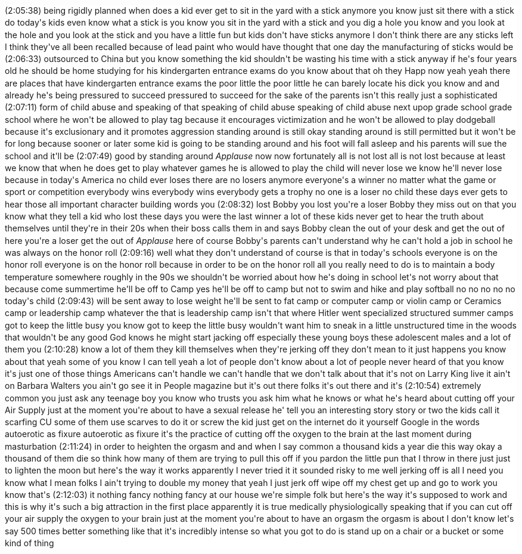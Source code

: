 (2:05:38) being rigidly planned when does a kid ever get to sit in the yard with a stick anymore you know just sit there with a stick do today's kids even know what a stick is you know you sit in the yard with a stick and you dig a hole you know and you look at the hole and you look at the stick and you have a little fun but kids don't have sticks anymore I don't think there are any sticks left I think they've all been recalled because of lead paint who would have thought that one day the manufacturing of sticks would be
(2:06:33) outsourced to China but you know something the kid shouldn't be wasting his time with a stick anyway if he's four years old he should be home studying for his kindergarten entrance exams do you know about that oh they Happ now yeah yeah there are places that have kindergarten entrance exams the poor little the poor little he can barely locate his dick you know and and already he's being pressured to succeed pressured to succeed for the sake of the parents isn't this really just a sophisticated
(2:07:11) form of child abuse and speaking of that speaking of child abuse speaking of child abuse next upop grade school grade school where he won't be allowed to play tag because it encourages victimization and he won't be allowed to play dodgeball because it's exclusionary and it promotes aggression standing around is still okay standing around is still permitted but it won't be for long because sooner or later some kid is going to be standing around and his foot will fall asleep and his parents will sue the school and it'll be
(2:07:49) good by standing around *Applause* now now fortunately all is not lost all is not lost because at least we know that when he does get to play whatever games he is allowed to play the child will never lose we know he'll never lose because in today's America no child ever loses there are no losers anymore everyone's a winner no matter what the game or sport or competition everybody wins everybody wins everybody gets a trophy no one is a loser no child these days ever gets to hear those all important character building words you
(2:08:32) lost Bobby you lost you're a loser Bobby they miss out on that you know what they tell a kid who lost these days you were the last winner a lot of these kids never get to hear the truth about themselves until they're in their 20s when their boss calls them in and says Bobby clean the out of your desk and get the out of here you're a loser get the out of *Applause* here of course Bobby's parents can't understand why he can't hold a job in school he was always on the honor roll
(2:09:16) well what they don't understand of course is that in today's schools everyone is on the honor roll everyone is on the honor roll because in order to be on the honor roll all you really need to do is to maintain a body temperature somewhere roughly in the 90s we shouldn't be worried about how he's doing in school let's not worry about that because come summertime he'll be off to Camp yes he'll be off to camp but not to swim and hike and play softball no no no no no today's child
(2:09:43) will be sent away to lose weight he'll be sent to fat camp or computer camp or violin camp or Ceramics camp or leadership camp whatever the that is leadership camp isn't that where Hitler went specialized structured summer camps got to keep the little busy you know got to keep the little busy wouldn't want him to sneak in a little unstructured time in the woods that wouldn't be any good God knows he might start jacking off especially these young boys these adolescent males and a lot of them you
(2:10:28) know a lot of them they kill themselves when they're jerking off they don't mean to it just happens you know about that yeah some of you know I can tell yeah a lot of people don't know about a lot of people never heard of that you know it's just one of those things Americans can't handle we can't handle that we don't talk about that it's not on Larry King live it ain't on Barbara Walters you ain't go see it in People magazine but it's out there folks it's out there and it's
(2:10:54) extremely common you just ask any teenage boy you know who trusts you ask him what he knows or what he's heard about cutting off your Air Supply just at the moment you're about to have a sexual release he' tell you an interesting story story or two the kids call it scarfing CU some of them use scarves to do it or screw the kid just get on the internet do it yourself Google in the words autoerotic as fixure autoerotic as fixure it's the practice of cutting off the oxygen to the brain at the last moment during masturbation
(2:11:24) in order to heighten the orgasm and and when I say common a thousand kids a year die this way okay a thousand of them die so think how many of them are trying to pull this off if you pardon the little pun that I throw in there just just to lighten the moon but here's the way it works apparently I never tried it it sounded risky to me well jerking off is all I need you know what I mean folks I ain't trying to double my money that yeah I just jerk off wipe off my chest get up and go to work you know that's
(2:12:03) it nothing fancy nothing fancy at our house we're simple folk but here's the way it's supposed to work and this is why it's such a big attraction in the first place apparently it is true medically physiologically speaking that if you can cut off your air supply the oxygen to your brain just at the moment you're about to have an orgasm the orgasm is about I don't know let's say 500 times better something like that it's incredibly intense so what you got to do is stand up on a chair or a bucket or some kind of thing